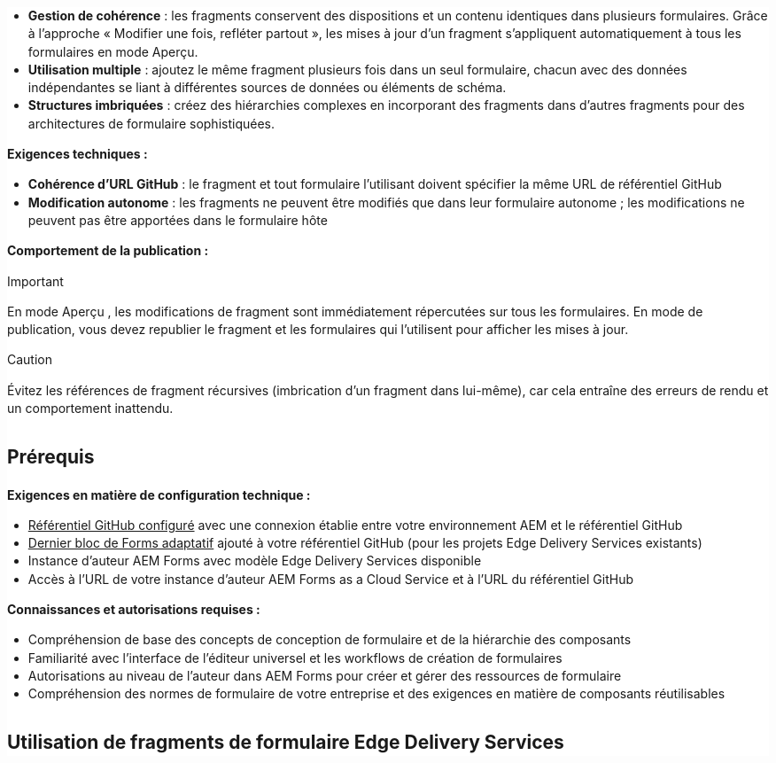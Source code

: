 - **Gestion de cohérence** : les fragments conservent des dispositions et un contenu identiques dans plusieurs formulaires. Grâce à l’approche « Modifier une fois, refléter partout », les mises à jour d’un fragment s’appliquent automatiquement à tous les formulaires en mode Aperçu.
- **Utilisation multiple** : ajoutez le même fragment plusieurs fois dans un seul formulaire, chacun avec des données indépendantes se liant à différentes sources de données ou éléments de schéma.
- **Structures imbriquées** : créez des hiérarchies complexes en incorporant des fragments dans d’autres fragments pour des architectures de formulaire sophistiquées.

**Exigences techniques :**

- **Cohérence d’URL GitHub** : le fragment et tout formulaire l’utilisant doivent spécifier la même URL de référentiel GitHub
- **Modification autonome** : les fragments ne peuvent être modifiés que dans leur formulaire autonome ; les modifications ne peuvent pas être apportées dans le formulaire hôte

**Comportement de la publication :**

>[!IMPORTANT]
>
>En mode Aperçu , les modifications de fragment sont immédiatement répercutées sur tous les formulaires. En mode de publication, vous devez republier le fragment et les formulaires qui l’utilisent pour afficher les mises à jour.

>[!CAUTION]
>
>Évitez les références de fragment récursives (imbrication d’un fragment dans lui-même), car cela entraîne des erreurs de rendu et un comportement inattendu.

## Prérequis

**Exigences en matière de configuration technique :**

- [Référentiel GitHub configuré](/help/edge/docs/forms/universal-editor/getting-started-universal-editor.md#get-started-with-the-aem-forms-boilerplate-repository-template) avec une connexion établie entre votre environnement AEM et le référentiel GitHub
- [Dernier bloc de Forms adaptatif](/help/edge/docs/forms/universal-editor/getting-started-universal-editor.md#add-adaptive-forms-block-to-your-existing-aem-project) ajouté à votre référentiel GitHub (pour les projets Edge Delivery Services existants)
- Instance d’auteur AEM Forms avec modèle Edge Delivery Services disponible
- Accès à l’URL de votre instance d’auteur AEM Forms as a Cloud Service et à l’URL du référentiel GitHub

**Connaissances et autorisations requises :**

- Compréhension de base des concepts de conception de formulaire et de la hiérarchie des composants
- Familiarité avec l’interface de l’éditeur universel et les workflows de création de formulaires
- Autorisations au niveau de l’auteur dans AEM Forms pour créer et gérer des ressources de formulaire
- Compréhension des normes de formulaire de votre entreprise et des exigences en matière de composants réutilisables

## Utilisation de fragments de formulaire Edge Delivery Services
